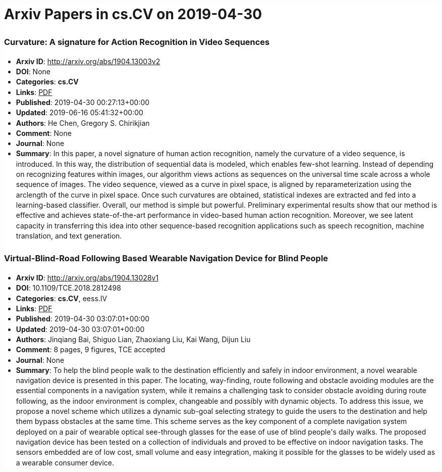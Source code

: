# Arxiv Papers in cs.CV on 2019-04-30
### Curvature: A signature for Action Recognition in Video Sequences
- **Arxiv ID**: http://arxiv.org/abs/1904.13003v2
- **DOI**: None
- **Categories**: **cs.CV**
- **Links**: [PDF](http://arxiv.org/pdf/1904.13003v2)
- **Published**: 2019-04-30 00:27:13+00:00
- **Updated**: 2019-06-16 05:41:32+00:00
- **Authors**: He Chen, Gregory S. Chirikjian
- **Comment**: None
- **Journal**: None
- **Summary**: In this paper, a novel signature of human action recognition, namely the curvature of a video sequence, is introduced. In this way, the distribution of sequential data is modeled, which enables few-shot learning. Instead of depending on recognizing features within images, our algorithm views actions as sequences on the universal time scale across a whole sequence of images. The video sequence, viewed as a curve in pixel space, is aligned by reparameterization using the arclength of the curve in pixel space. Once such curvatures are obtained, statistical indexes are extracted and fed into a learning-based classifier. Overall, our method is simple but powerful. Preliminary experimental results show that our method is effective and achieves state-of-the-art performance in video-based human action recognition. Moreover, we see latent capacity in transferring this idea into other sequence-based recognition applications such as speech recognition, machine translation, and text generation.



### Virtual-Blind-Road Following Based Wearable Navigation Device for Blind People
- **Arxiv ID**: http://arxiv.org/abs/1904.13028v1
- **DOI**: 10.1109/TCE.2018.2812498
- **Categories**: **cs.CV**, eess.IV
- **Links**: [PDF](http://arxiv.org/pdf/1904.13028v1)
- **Published**: 2019-04-30 03:07:01+00:00
- **Updated**: 2019-04-30 03:07:01+00:00
- **Authors**: Jinqiang Bai, Shiguo Lian, Zhaoxiang Liu, Kai Wang, Dijun Liu
- **Comment**: 8 pages, 9 figures, TCE accepted
- **Journal**: None
- **Summary**: To help the blind people walk to the destination efficiently and safely in indoor environment, a novel wearable navigation device is presented in this paper. The locating, way-finding, route following and obstacle avoiding modules are the essential components in a navigation system, while it remains a challenging task to consider obstacle avoiding during route following, as the indoor environment is complex, changeable and possibly with dynamic objects. To address this issue, we propose a novel scheme which utilizes a dynamic sub-goal selecting strategy to guide the users to the destination and help them bypass obstacles at the same time. This scheme serves as the key component of a complete navigation system deployed on a pair of wearable optical see-through glasses for the ease of use of blind people's daily walks. The proposed navigation device has been tested on a collection of individuals and proved to be effective on indoor navigation tasks. The sensors embedded are of low cost, small volume and easy integration, making it possible for the glasses to be widely used as a wearable consumer device.
